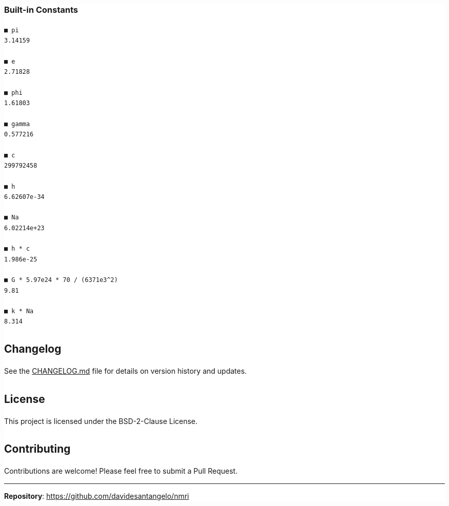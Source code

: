 ### Built-in Constants

```
■ pi
3.14159

■ e
2.71828

■ phi
1.61803

■ gamma
0.577216

■ c
299792458

■ h
6.62607e-34

■ Na
6.02214e+23

■ h * c
1.986e-25

■ G * 5.97e24 * 70 / (6371e3^2)
9.81

■ k * Na
8.314
```

## Changelog

See the [CHANGELOG.md](CHANGELOG.md) file for details on version history and updates.

## License

This project is licensed under the BSD-2-Clause License.

## Contributing

Contributions are welcome! Please feel free to submit a Pull Request.

---

**Repository**: https://github.com/davidesantangelo/nmri
